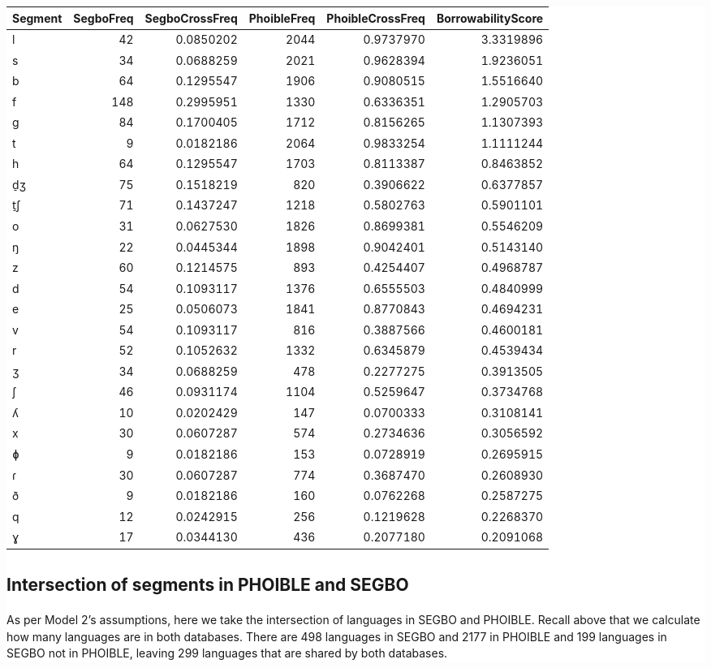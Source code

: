 | Segment | SegboFreq | SegboCrossFreq | PhoibleFreq | PhoibleCrossFreq | BorrowabilityScore |
|:--------|----------:|---------------:|------------:|-----------------:|-------------------:|
| l       |        42 |      0.0850202 |        2044 |        0.9737970 |          3.3319896 |
| s       |        34 |      0.0688259 |        2021 |        0.9628394 |          1.9236051 |
| b       |        64 |      0.1295547 |        1906 |        0.9080515 |          1.5516640 |
| f       |       148 |      0.2995951 |        1330 |        0.6336351 |          1.2905703 |
| ɡ       |        84 |      0.1700405 |        1712 |        0.8156265 |          1.1307393 |
| t       |         9 |      0.0182186 |        2064 |        0.9833254 |          1.1111244 |
| h       |        64 |      0.1295547 |        1703 |        0.8113387 |          0.8463852 |
| d̠ʒ      |        75 |      0.1518219 |         820 |        0.3906622 |          0.6377857 |
| t̠ʃ      |        71 |      0.1437247 |        1218 |        0.5802763 |          0.5901101 |
| o       |        31 |      0.0627530 |        1826 |        0.8699381 |          0.5546209 |
| ŋ       |        22 |      0.0445344 |        1898 |        0.9042401 |          0.5143140 |
| z       |        60 |      0.1214575 |         893 |        0.4254407 |          0.4968787 |
| d       |        54 |      0.1093117 |        1376 |        0.6555503 |          0.4840999 |
| e       |        25 |      0.0506073 |        1841 |        0.8770843 |          0.4694231 |
| v       |        54 |      0.1093117 |         816 |        0.3887566 |          0.4600181 |
| r       |        52 |      0.1052632 |        1332 |        0.6345879 |          0.4539434 |
| ʒ       |        34 |      0.0688259 |         478 |        0.2277275 |          0.3913505 |
| ʃ       |        46 |      0.0931174 |        1104 |        0.5259647 |          0.3734768 |
| ʎ       |        10 |      0.0202429 |         147 |        0.0700333 |          0.3108141 |
| x       |        30 |      0.0607287 |         574 |        0.2734636 |          0.3056592 |
| ɸ       |         9 |      0.0182186 |         153 |        0.0728919 |          0.2695915 |
| ɾ       |        30 |      0.0607287 |         774 |        0.3687470 |          0.2608930 |
| ð       |         9 |      0.0182186 |         160 |        0.0762268 |          0.2587275 |
| q       |        12 |      0.0242915 |         256 |        0.1219628 |          0.2268370 |
| ɣ       |        17 |      0.0344130 |         436 |        0.2077180 |          0.2091068 |

## Intersection of segments in PHOIBLE and SEGBO

As per Model 2’s assumptions, here we take the intersection of languages
in SEGBO and PHOIBLE. Recall above that we calculate how many languages
are in both databases. There are 498 languages in SEGBO and 2177 in
PHOIBLE and 199 languages in SEGBO not in PHOIBLE, leaving 299 languages
that are shared by both databases.
